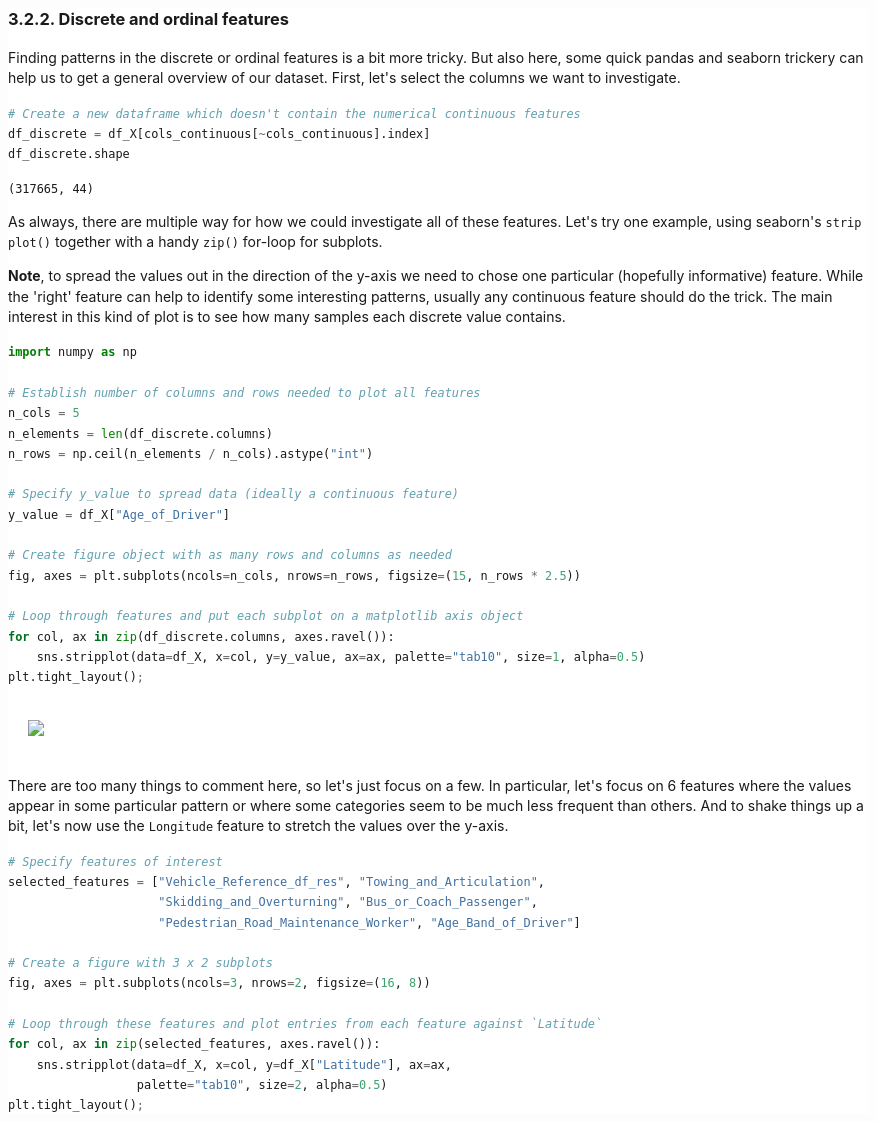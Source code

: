 ### 3.2.2. Discrete and ordinal features

Finding patterns in the discrete or ordinal features is a bit more tricky. But also here, some quick pandas and seaborn trickery can help us to get a general overview of our dataset. First, let's select the columns we want to investigate.

```python
# Create a new dataframe which doesn't contain the numerical continuous features
df_discrete = df_X[cols_continuous[~cols_continuous].index]
df_discrete.shape
```

```code
(317665, 44)
```

As always, there are multiple way for how we could investigate all of these features. Let's try one example, using seaborn's `stripplot()` together with a handy `zip()` for-loop for subplots.

**Note**, to spread the values out in the direction of the y-axis we need to chose one particular (hopefully informative) feature. While the 'right' feature can help to identify some interesting patterns, usually any continuous feature should do the trick. The main interest in this kind of plot is to see how many samples each discrete value contains.

```python
import numpy as np

# Establish number of columns and rows needed to plot all features
n_cols = 5
n_elements = len(df_discrete.columns)
n_rows = np.ceil(n_elements / n_cols).astype("int")

# Specify y_value to spread data (ideally a continuous feature)
y_value = df_X["Age_of_Driver"]

# Create figure object with as many rows and columns as needed
fig, axes = plt.subplots(ncols=n_cols, nrows=n_rows, figsize=(15, n_rows * 2.5))

# Loop through features and put each subplot on a matplotlib axis object
for col, ax in zip(df_discrete.columns, axes.ravel()):
    sns.stripplot(data=df_X, x=col, y=y_value, ax=ax, palette="tab10", size=1, alpha=0.5)
plt.tight_layout();
```

<img class="img-fluid rounded z-depth-1" src="{{ site.baseurl }}/assets/nb/03_advanced_eda/output_64_0.png" data-zoomable width=800px style="padding-top: 20px; padding-right: 20px; padding-bottom: 20px; padding-left: 20px">

There are too many things to comment here, so let's just focus on a few. In particular, let's focus on 6 features where the values appear in some particular pattern or where some categories seem to be much less frequent than others. And to shake things up a bit, let's now use the `Longitude` feature to stretch the values over the y-axis.

```python
# Specify features of interest
selected_features = ["Vehicle_Reference_df_res", "Towing_and_Articulation",
                     "Skidding_and_Overturning", "Bus_or_Coach_Passenger",
                     "Pedestrian_Road_Maintenance_Worker", "Age_Band_of_Driver"]

# Create a figure with 3 x 2 subplots
fig, axes = plt.subplots(ncols=3, nrows=2, figsize=(16, 8))

# Loop through these features and plot entries from each feature against `Latitude`
for col, ax in zip(selected_features, axes.ravel()):
    sns.stripplot(data=df_X, x=col, y=df_X["Latitude"], ax=ax,
                  palette="tab10", size=2, alpha=0.5)
plt.tight_layout();
```
